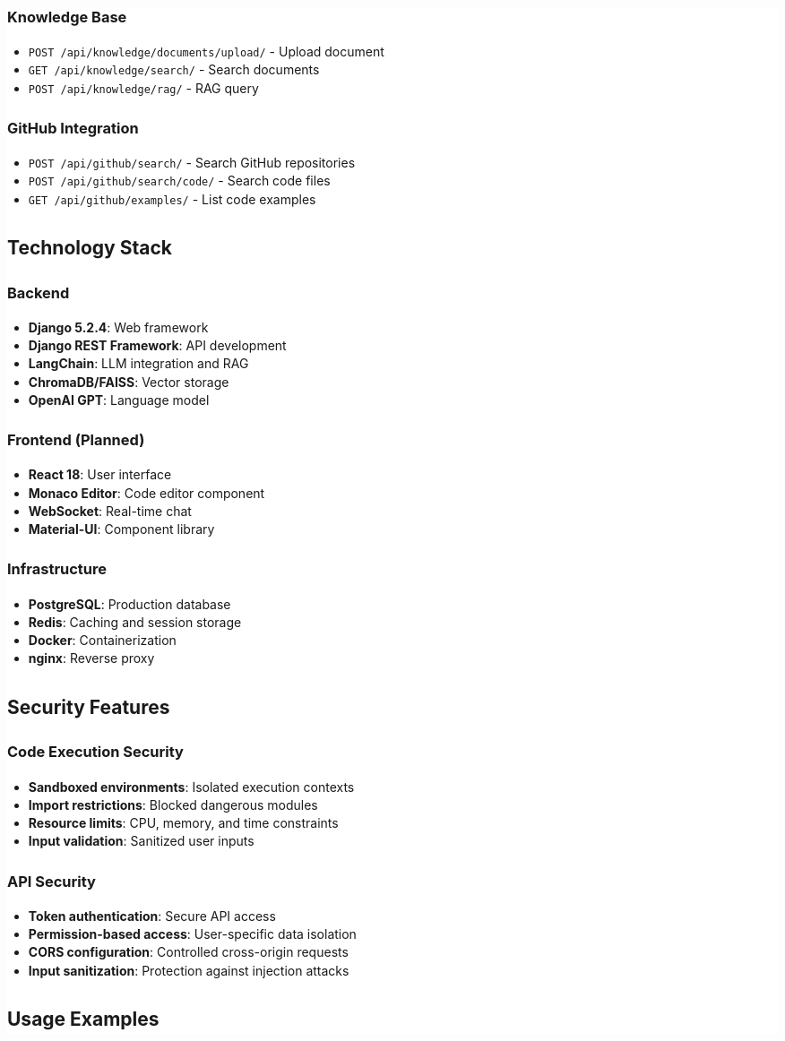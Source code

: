 ### Knowledge Base
- `POST /api/knowledge/documents/upload/` - Upload document
- `GET /api/knowledge/search/` - Search documents
- `POST /api/knowledge/rag/` - RAG query

### GitHub Integration
- `POST /api/github/search/` - Search GitHub repositories
- `POST /api/github/search/code/` - Search code files
- `GET /api/github/examples/` - List code examples

## Technology Stack

### Backend
- **Django 5.2.4**: Web framework
- **Django REST Framework**: API development
- **LangChain**: LLM integration and RAG
- **ChromaDB/FAISS**: Vector storage
- **OpenAI GPT**: Language model

### Frontend (Planned)
- **React 18**: User interface
- **Monaco Editor**: Code editor component
- **WebSocket**: Real-time chat
- **Material-UI**: Component library

### Infrastructure
- **PostgreSQL**: Production database
- **Redis**: Caching and session storage
- **Docker**: Containerization
- **nginx**: Reverse proxy

## Security Features

### Code Execution Security
- **Sandboxed environments**: Isolated execution contexts
- **Import restrictions**: Blocked dangerous modules
- **Resource limits**: CPU, memory, and time constraints
- **Input validation**: Sanitized user inputs

### API Security
- **Token authentication**: Secure API access
- **Permission-based access**: User-specific data isolation
- **CORS configuration**: Controlled cross-origin requests
- **Input sanitization**: Protection against injection attacks

## Usage Examples
